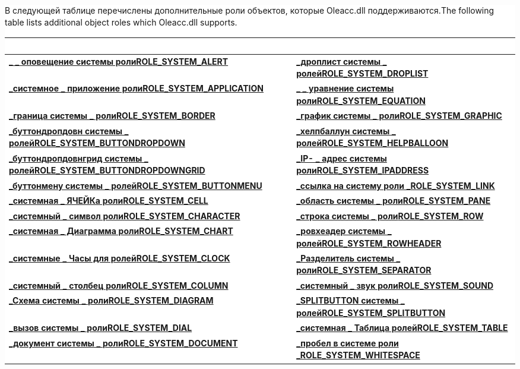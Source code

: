  

<span data-ttu-id="ea606-110">В следующей таблице перечислены дополнительные роли объектов, которые Oleacc.dll поддерживаются.</span><span class="sxs-lookup"><span data-stu-id="ea606-110">The following table lists additional object roles which Oleacc.dll supports.</span></span>



| &nbsp; |  &nbsp; |
|-------------------------------------------------------------------------|-----------------------------------------------------------|
| [<span data-ttu-id="ea606-111">**\_ \_ оповещение системы роли**</span><span class="sxs-lookup"><span data-stu-id="ea606-111">**ROLE\_SYSTEM\_ALERT**</span></span>](/windows)                           | [<span data-ttu-id="ea606-112">**\_дроплист системы \_ ролей**</span><span class="sxs-lookup"><span data-stu-id="ea606-112">**ROLE\_SYSTEM\_DROPLIST**</span></span>](/windows)       |
| [<span data-ttu-id="ea606-113">**\_системное \_ приложение роли**</span><span class="sxs-lookup"><span data-stu-id="ea606-113">**ROLE\_SYSTEM\_APPLICATION**</span></span>](/windows)               | [<span data-ttu-id="ea606-114">**\_ \_ уравнение системы роли**</span><span class="sxs-lookup"><span data-stu-id="ea606-114">**ROLE\_SYSTEM\_EQUATION**</span></span>](/windows)       |
| [<span data-ttu-id="ea606-115">**\_граница системы \_ роли**</span><span class="sxs-lookup"><span data-stu-id="ea606-115">**ROLE\_SYSTEM\_BORDER**</span></span>](/windows)                         | [<span data-ttu-id="ea606-116">**\_график системы \_ роли**</span><span class="sxs-lookup"><span data-stu-id="ea606-116">**ROLE\_SYSTEM\_GRAPHIC**</span></span>](/windows)         |
| [<span data-ttu-id="ea606-117">**\_буттондропдовн системы \_ ролей**</span><span class="sxs-lookup"><span data-stu-id="ea606-117">**ROLE\_SYSTEM\_BUTTONDROPDOWN**</span></span>](/windows)         | [<span data-ttu-id="ea606-118">**\_хелпбаллун системы \_ ролей**</span><span class="sxs-lookup"><span data-stu-id="ea606-118">**ROLE\_SYSTEM\_HELPBALLOON**</span></span>](/windows) |
| [<span data-ttu-id="ea606-119">**\_буттондропдовнгрид системы \_ ролей**</span><span class="sxs-lookup"><span data-stu-id="ea606-119">**ROLE\_SYSTEM\_BUTTONDROPDOWNGRID**</span></span>](/windows) | [<span data-ttu-id="ea606-120">**\_IP- \_ адрес системы роли**</span><span class="sxs-lookup"><span data-stu-id="ea606-120">**ROLE\_SYSTEM\_IPADDRESS**</span></span>](/windows)     |
| [<span data-ttu-id="ea606-121">**\_буттонмену системы \_ ролей**</span><span class="sxs-lookup"><span data-stu-id="ea606-121">**ROLE\_SYSTEM\_BUTTONMENU**</span></span>](/windows)                 | [<span data-ttu-id="ea606-122">**\_ссылка на систему роли \_**</span><span class="sxs-lookup"><span data-stu-id="ea606-122">**ROLE\_SYSTEM\_LINK**</span></span>](/windows)               |
| [<span data-ttu-id="ea606-123">**\_системная \_ ЯЧЕЙКа роли**</span><span class="sxs-lookup"><span data-stu-id="ea606-123">**ROLE\_SYSTEM\_CELL**</span></span>](/windows)                             | [<span data-ttu-id="ea606-124">**\_область системы \_ роли**</span><span class="sxs-lookup"><span data-stu-id="ea606-124">**ROLE\_SYSTEM\_PANE**</span></span>](/windows)               |
| [<span data-ttu-id="ea606-125">**\_системный \_ символ роли**</span><span class="sxs-lookup"><span data-stu-id="ea606-125">**ROLE\_SYSTEM\_CHARACTER**</span></span>](/windows)                   | [<span data-ttu-id="ea606-126">**\_строка системы \_ роли**</span><span class="sxs-lookup"><span data-stu-id="ea606-126">**ROLE\_SYSTEM\_ROW**</span></span>](/windows)                 |
| [<span data-ttu-id="ea606-127">**\_системная \_ Диаграмма роли**</span><span class="sxs-lookup"><span data-stu-id="ea606-127">**ROLE\_SYSTEM\_CHART**</span></span>](/windows)                           | [<span data-ttu-id="ea606-128">**\_ровхеадер системы \_ ролей**</span><span class="sxs-lookup"><span data-stu-id="ea606-128">**ROLE\_SYSTEM\_ROWHEADER**</span></span>](/windows)     |
| [<span data-ttu-id="ea606-129">**\_системные \_ Часы для ролей**</span><span class="sxs-lookup"><span data-stu-id="ea606-129">**ROLE\_SYSTEM\_CLOCK**</span></span>](/windows)                           | [<span data-ttu-id="ea606-130">**\_Разделитель системы \_ роли**</span><span class="sxs-lookup"><span data-stu-id="ea606-130">**ROLE\_SYSTEM\_SEPARATOR**</span></span>](/windows)     |
| [<span data-ttu-id="ea606-131">**\_системный \_ столбец роли**</span><span class="sxs-lookup"><span data-stu-id="ea606-131">**ROLE\_SYSTEM\_COLUMN**</span></span>](/windows)                         | [<span data-ttu-id="ea606-132">**\_системный \_ звук роли**</span><span class="sxs-lookup"><span data-stu-id="ea606-132">**ROLE\_SYSTEM\_SOUND**</span></span>](/windows)             |
| [<span data-ttu-id="ea606-133">**\_Схема системы \_ роли**</span><span class="sxs-lookup"><span data-stu-id="ea606-133">**ROLE\_SYSTEM\_DIAGRAM**</span></span>](/windows)                       | [<span data-ttu-id="ea606-134">**\_SPLITBUTTON системы \_ ролей**</span><span class="sxs-lookup"><span data-stu-id="ea606-134">**ROLE\_SYSTEM\_SPLITBUTTON**</span></span>](/windows) |
| [<span data-ttu-id="ea606-135">**\_вызов системы \_ роли**</span><span class="sxs-lookup"><span data-stu-id="ea606-135">**ROLE\_SYSTEM\_DIAL**</span></span>](/windows)                             | [<span data-ttu-id="ea606-136">**\_системная \_ Таблица ролей**</span><span class="sxs-lookup"><span data-stu-id="ea606-136">**ROLE\_SYSTEM\_TABLE**</span></span>](/windows)             |
| [<span data-ttu-id="ea606-137">**\_документ системы \_ роли**</span><span class="sxs-lookup"><span data-stu-id="ea606-137">**ROLE\_SYSTEM\_DOCUMENT**</span></span>](/windows)                     | [<span data-ttu-id="ea606-138">**\_пробел в системе роли \_**</span><span class="sxs-lookup"><span data-stu-id="ea606-138">**ROLE\_SYSTEM\_WHITESPACE**</span></span>](/windows)   |



 
